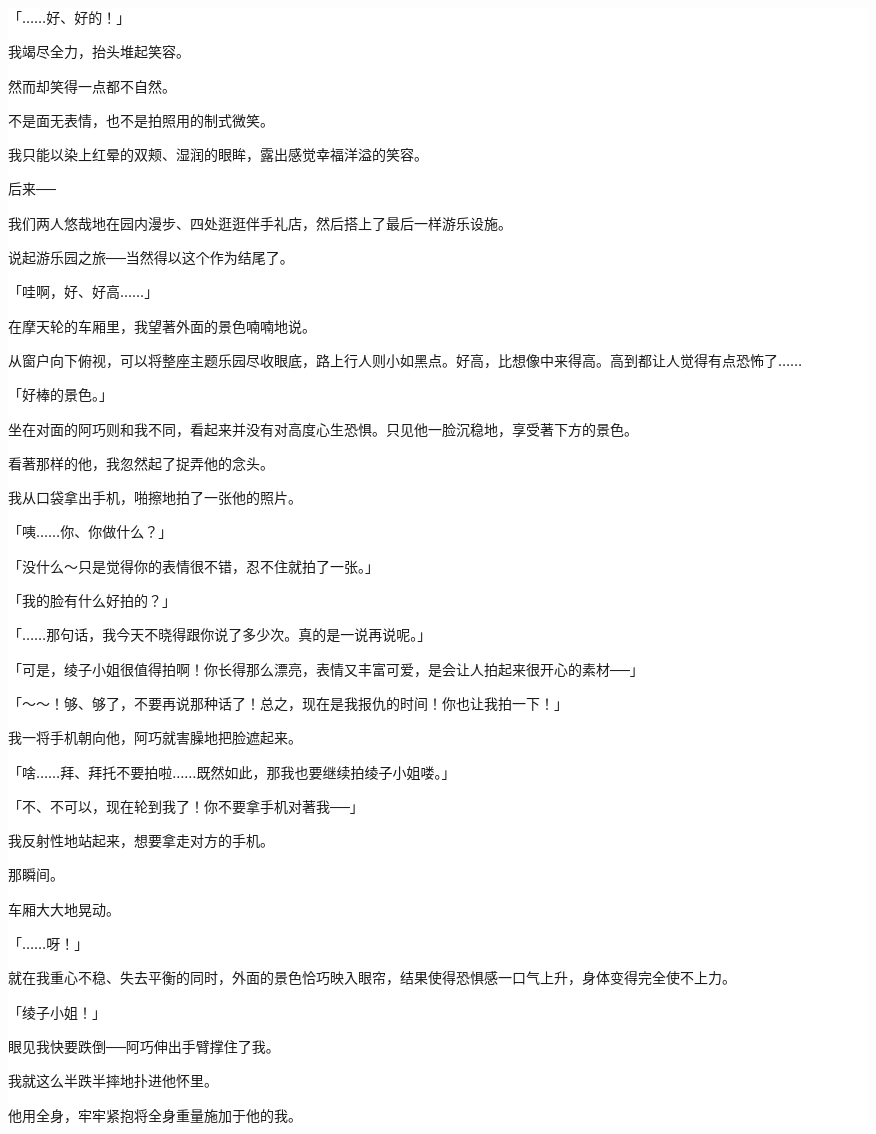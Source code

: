 「……好、好的！」

我竭尽全力，抬头堆起笑容。

然而却笑得一点都不自然。

不是面无表情，也不是拍照用的制式微笑。

我只能以染上红晕的双颊、湿润的眼眸，露出感觉幸福洋溢的笑容。

后来──

我们两人悠哉地在园内漫步、四处逛逛伴手礼店，然后搭上了最后一样游乐设施。

说起游乐园之旅──当然得以这个作为结尾了。

「哇啊，好、好高……」

在摩天轮的车厢里，我望著外面的景色喃喃地说。

从窗户向下俯视，可以将整座主题乐园尽收眼底，路上行人则小如黑点。好高，比想像中来得高。高到都让人觉得有点恐怖了……

「好棒的景色。」

坐在对面的阿巧则和我不同，看起来并没有对高度心生恐惧。只见他一脸沉稳地，享受著下方的景色。

看著那样的他，我忽然起了捉弄他的念头。

我从口袋拿出手机，啪擦地拍了一张他的照片。

「咦……你、你做什么？」

「没什么～只是觉得你的表情很不错，忍不住就拍了一张。」

「我的脸有什么好拍的？」

「……那句话，我今天不晓得跟你说了多少次。真的是一说再说呢。」

「可是，绫子小姐很值得拍啊！你长得那么漂亮，表情又丰富可爱，是会让人拍起来很开心的素材──」

「～～！够、够了，不要再说那种话了！总之，现在是我报仇的时间！你也让我拍一下！」

我一将手机朝向他，阿巧就害臊地把脸遮起来。

「啥……拜、拜托不要拍啦……既然如此，那我也要继续拍绫子小姐喽。」

「不、不可以，现在轮到我了！你不要拿手机对著我──」

我反射性地站起来，想要拿走对方的手机。

那瞬间。

车厢大大地晃动。

「……呀！」

就在我重心不稳、失去平衡的同时，外面的景色恰巧映入眼帘，结果使得恐惧感一口气上升，身体变得完全使不上力。

「绫子小姐！」

眼见我快要跌倒──阿巧伸出手臂撑住了我。

我就这么半跌半摔地扑进他怀里。

他用全身，牢牢紧抱将全身重量施加于他的我。
